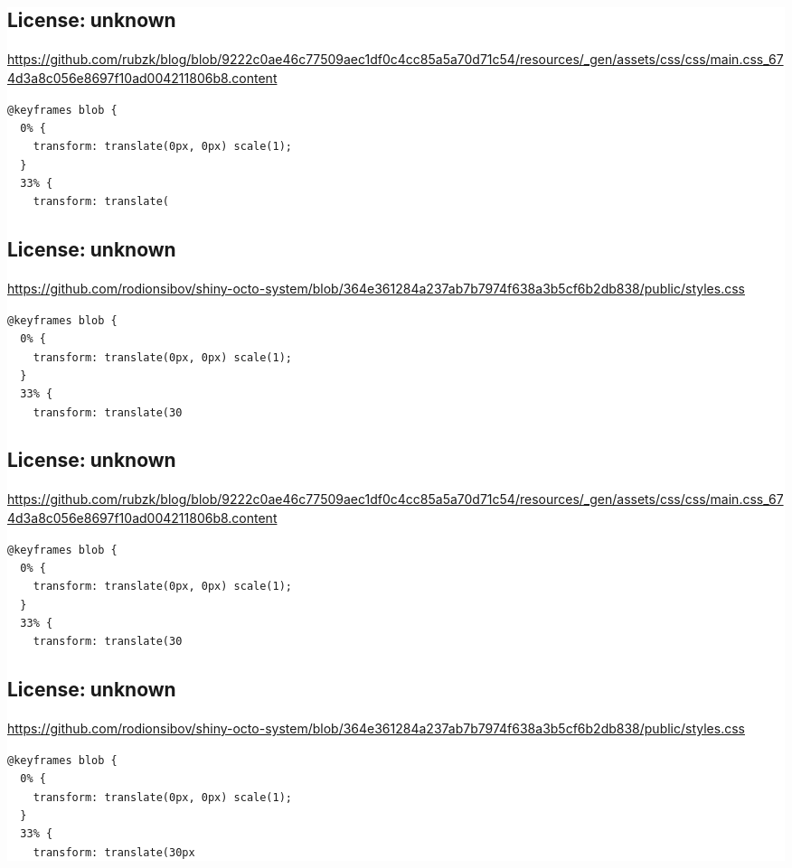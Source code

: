 
## License: unknown
https://github.com/rubzk/blog/blob/9222c0ae46c77509aec1df0c4cc85a5a70d71c54/resources/_gen/assets/css/css/main.css_674d3a8c056e8697f10ad004211806b8.content

```
@keyframes blob {
  0% {
    transform: translate(0px, 0px) scale(1);
  }
  33% {
    transform: translate(
```


## License: unknown
https://github.com/rodionsibov/shiny-octo-system/blob/364e361284a237ab7b7974f638a3b5cf6b2db838/public/styles.css

```
@keyframes blob {
  0% {
    transform: translate(0px, 0px) scale(1);
  }
  33% {
    transform: translate(30
```


## License: unknown
https://github.com/rubzk/blog/blob/9222c0ae46c77509aec1df0c4cc85a5a70d71c54/resources/_gen/assets/css/css/main.css_674d3a8c056e8697f10ad004211806b8.content

```
@keyframes blob {
  0% {
    transform: translate(0px, 0px) scale(1);
  }
  33% {
    transform: translate(30
```


## License: unknown
https://github.com/rodionsibov/shiny-octo-system/blob/364e361284a237ab7b7974f638a3b5cf6b2db838/public/styles.css

```
@keyframes blob {
  0% {
    transform: translate(0px, 0px) scale(1);
  }
  33% {
    transform: translate(30px
```
